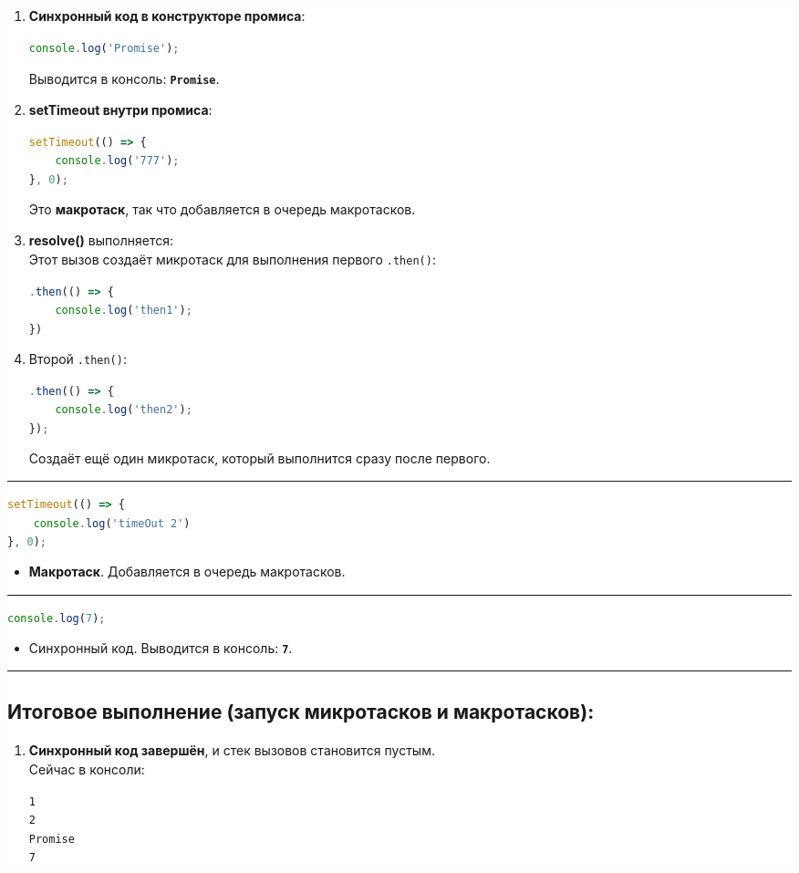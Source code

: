 1. **Синхронный код в конструкторе промиса**:
   ```javascript
   console.log('Promise');
   ```
   Выводится в консоль: **`Promise`**.

2. **setTimeout внутри промиса**:
   ```javascript
   setTimeout(() => {
       console.log('777');
   }, 0);
   ```
   Это **макротаск**, так что добавляется в очередь макротасков.

3. **resolve()** выполняется:  
   Этот вызов создаёт микротаск для выполнения первого `.then()`:
   ```javascript
   .then(() => {
       console.log('then1');
   })
   ```

4. Второй `.then()`:
   ```javascript
   .then(() => {
       console.log('then2');
   });
   ```
   Создаёт ещё один микротаск, который выполнится сразу после первого.

---

```javascript
setTimeout(() => {
    console.log('timeOut 2')
}, 0);
```

- **Макротаск**. Добавляется в очередь макротасков.

---

```javascript
console.log(7);
```

- Синхронный код. Выводится в консоль: **`7`**.

---

## Итоговое выполнение (запуск микротасков и макротасков):

1. **Синхронный код завершён**, и стек вызовов становится пустым.  
   Сейчас в консоли:
   ```
   1
   2
   Promise
   7
   ```
